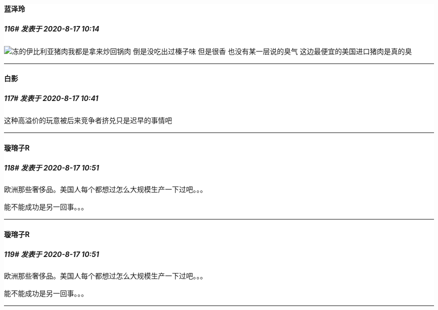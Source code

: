 ####  蓝泽玲  
##### 116#       发表于 2020-8-17 10:14



<img src="https://static.saraba1st.com/image/smiley/face2017/018.png" referrerpolicy="no-referrer">冻的伊比利亚猪肉我都是拿来炒回锅肉 倒是没吃出过榛子味 但是很香 也没有某一层说的臭气
这边最便宜的美国进口猪肉是真的臭







*****

####  白影  
##### 117#       发表于 2020-8-17 10:41




这种高溢价的玩意被后来竞争者挤兑只是迟早的事情吧







*****

####  璇瑢子R  
##### 118#       发表于 2020-8-17 10:51




欧洲那些奢侈品。美国人每个都想过怎么大规模生产一下过吧。。。


能不能成功是另一回事。。。







*****

####  璇瑢子R  
##### 119#       发表于 2020-8-17 10:51




欧洲那些奢侈品。美国人每个都想过怎么大规模生产一下过吧。。。


能不能成功是另一回事。。。







*****
